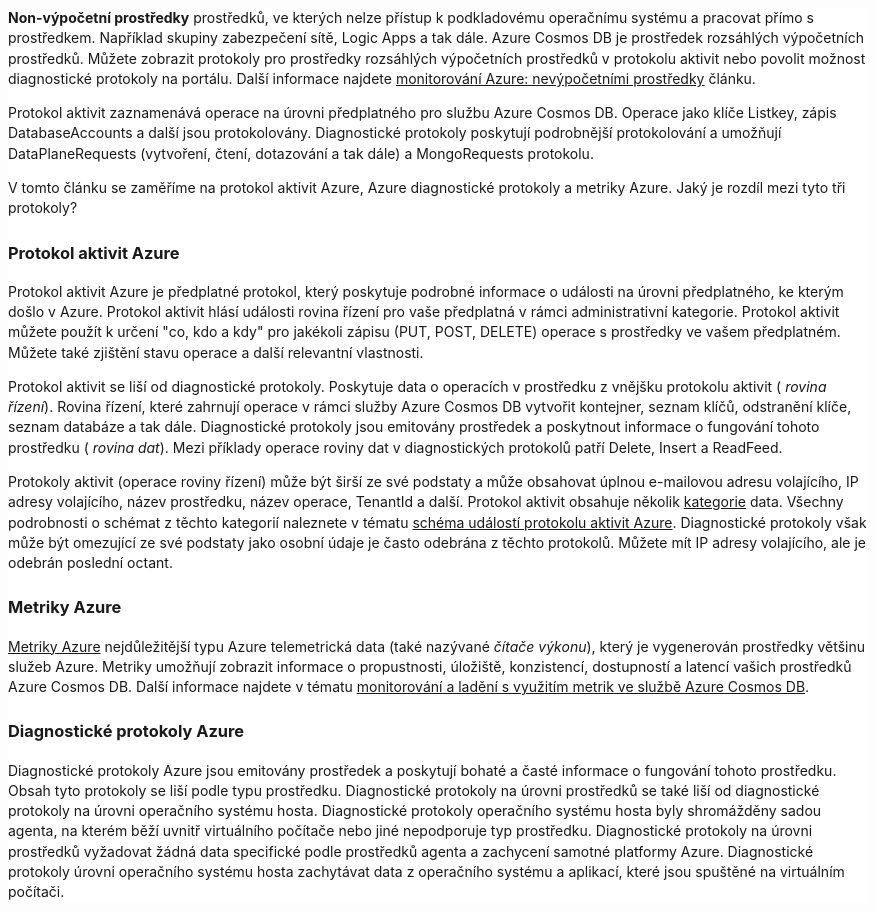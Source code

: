 **Non-výpočetní prostředky** prostředků, ve kterých nelze přístup k podkladovému operačnímu systému a pracovat přímo s prostředkem. Například skupiny zabezpečení sítě, Logic Apps a tak dále. Azure Cosmos DB je prostředek rozsáhlých výpočetních prostředků. Můžete zobrazit protokoly pro prostředky rozsáhlých výpočetních prostředků v protokolu aktivit nebo povolit možnost diagnostické protokoly na portálu. Další informace najdete [monitorování Azure: nevýpočetními prostředky](../monitoring-and-diagnostics/monitoring-overview-azure-monitor.md#azure-monitor-sources---everything-else) článku.

Protokol aktivit zaznamenává operace na úrovni předplatného pro službu Azure Cosmos DB. Operace jako klíče Listkey, zápis DatabaseAccounts a další jsou protokolovány. Diagnostické protokoly poskytují podrobnější protokolování a umožňují DataPlaneRequests (vytvoření, čtení, dotazování a tak dále) a MongoRequests protokolu.


V tomto článku se zaměříme na protokol aktivit Azure, Azure diagnostické protokoly a metriky Azure. Jaký je rozdíl mezi tyto tři protokoly? 

### <a name="azure-activity-log"></a>Protokol aktivit Azure

Protokol aktivit Azure je předplatné protokol, který poskytuje podrobné informace o události na úrovni předplatného, ke kterým došlo v Azure. Protokol aktivit hlásí události rovina řízení pro vaše předplatná v rámci administrativní kategorie. Protokol aktivit můžete použít k určení "co, kdo a kdy" pro jakékoli zápisu (PUT, POST, DELETE) operace s prostředky ve vašem předplatném. Můžete také zjištění stavu operace a další relevantní vlastnosti. 

Protokol aktivit se liší od diagnostické protokoly. Poskytuje data o operacích v prostředku z vnějšku protokolu aktivit ( _rovina řízení_). Rovina řízení, které zahrnují operace v rámci služby Azure Cosmos DB vytvořit kontejner, seznam klíčů, odstranění klíče, seznam databáze a tak dále. Diagnostické protokoly jsou emitovány prostředek a poskytnout informace o fungování tohoto prostředku ( _rovina dat_). Mezi příklady operace roviny dat v diagnostických protokolů patří Delete, Insert a ReadFeed.

Protokoly aktivit (operace roviny řízení) může být širší ze své podstaty a může obsahovat úplnou e-mailovou adresu volajícího, IP adresy volajícího, název prostředku, název operace, TenantId a další. Protokol aktivit obsahuje několik [kategorie](https://docs.microsoft.com/azure/monitoring-and-diagnostics/monitoring-activity-log-schema) data. Všechny podrobnosti o schémat z těchto kategorií naleznete v tématu [schéma událostí protokolu aktivit Azure](https://docs.microsoft.com/azure/monitoring-and-diagnostics/monitoring-activity-log-schema). Diagnostické protokoly však může být omezující ze své podstaty jako osobní údaje je často odebrána z těchto protokolů. Můžete mít IP adresy volajícího, ale je odebrán poslední octant.

### <a name="azure-metrics"></a>Metriky Azure

[Metriky Azure](https://docs.microsoft.com/azure/monitoring-and-diagnostics/monitoring-overview-metrics) nejdůležitější typu Azure telemetrická data (také nazývané _čítače výkonu_), který je vygenerován prostředky většinu služeb Azure. Metriky umožňují zobrazit informace o propustnosti, úložiště, konzistencí, dostupností a latencí vašich prostředků Azure Cosmos DB. Další informace najdete v tématu [monitorování a ladění s využitím metrik ve službě Azure Cosmos DB](use-metrics.md).

### <a name="azure-diagnostic-logs"></a>Diagnostické protokoly Azure

Diagnostické protokoly Azure jsou emitovány prostředek a poskytují bohaté a časté informace o fungování tohoto prostředku. Obsah tyto protokoly se liší podle typu prostředku. Diagnostické protokoly na úrovni prostředků se také liší od diagnostické protokoly na úrovni operačního systému hosta. Diagnostické protokoly operačního systému hosta byly shromážděny sadou agenta, na kterém běží uvnitř virtuálního počítače nebo jiné nepodporuje typ prostředku. Diagnostické protokoly na úrovni prostředků vyžadovat žádná data specifické podle prostředků agenta a zachycení samotné platformy Azure. Diagnostické protokoly úrovni operačního systému hosta zachytávat data z operačního systému a aplikací, které jsou spuštěné na virtuálním počítači.
